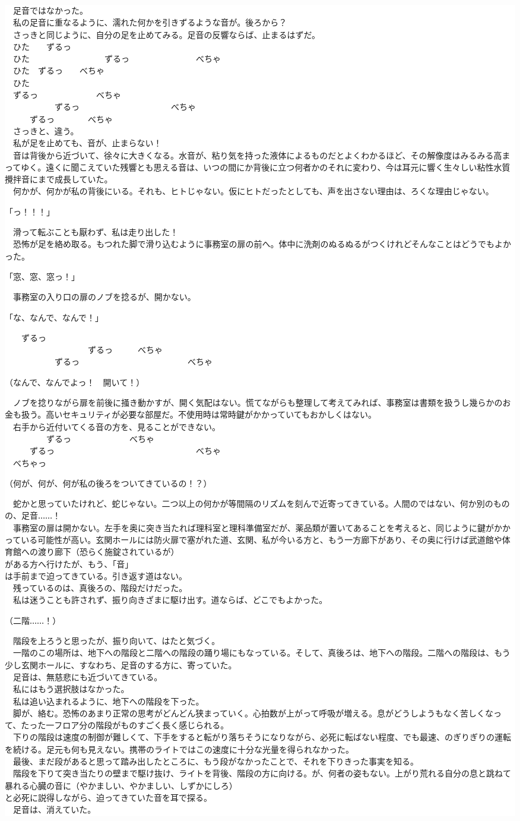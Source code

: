 &emsp;足音ではなかった。</br>
&emsp;私の足音に重なるように、濡れた何かを引きずるような音が。後ろから？</br>
&emsp;さっきと同じように、自分の足を止めてみる。足音の反響ならば、止まるはずだ。</br>
&emsp;ひた&emsp;&emsp;ずるっ</br>
&emsp;ひた&emsp;&emsp;&emsp;&emsp;&emsp;&emsp;&emsp;&emsp;&emsp;ずるっ&emsp;&emsp;&emsp;&emsp;&emsp;&emsp;&emsp;&emsp;べちゃ</br>
&emsp;ひた&emsp;ずるっ&emsp;&emsp;べちゃ</br>
&emsp;ひた</br>
&emsp;ずるっ&emsp;&emsp;&emsp;&emsp;&emsp;&emsp;&emsp;べちゃ</br>
&emsp;&emsp;&emsp;&emsp;&emsp;&emsp;ずるっ&emsp;&emsp;&emsp;&emsp;&emsp;&emsp;&emsp;&emsp;&emsp;&emsp;&emsp;べちゃ</br>
&emsp;&emsp;&emsp;ずるっ&emsp;&emsp;&emsp;&emsp;べちゃ</br>
&emsp;さっきと、違う。</br>
&emsp;私が足を止めても、音が、止まらない！</br>
&emsp;音は背後から近づいて、徐々に大きくなる。水音が、粘り気を持った液体によるものだとよくわかるほど、その解像度はみるみる高まってゆく。遠くに聞こえていた残響とも思える音は、いつの間にか背後に立つ何者かのそれに変わり、今は耳元に響く生々しい粘性水質攪拌音にまで成長していた。</br>
&emsp;何かが、何かが私の背後にいる。それも、ヒトじゃない。仮にヒトだったとしても、声を出さない理由は、ろくな理由じゃない。</br>

「っ！！！」</br>

&emsp;滑って転ぶことも厭わず、私は走り出した！</br>
&emsp;恐怖が足を絡め取る。もつれた脚で滑り込むように事務室の扉の前へ。体中に洗剤のぬるぬるがつくけれどそんなことはどうでもよかった。</br>

「窓、窓、窓っ！」</br>

&emsp;事務室の入り口の扉のノブを捻るが、開かない。</br>

「な、なんで、なんで！」</br>

&emsp;&emsp;ずるっ</br>
&emsp;&emsp;&emsp;&emsp;&emsp;&emsp;&emsp;&emsp;&emsp;&emsp;ずるっ&emsp;&emsp;&emsp;べちゃ</br>
&emsp;&emsp;&emsp;&emsp;&emsp;&emsp;ずるっ&emsp;&emsp;&emsp;&emsp;&emsp;&emsp;&emsp;&emsp;&emsp;&emsp;&emsp;&emsp;&emsp;べちゃ</br>

（なんで、なんでよっ！　開いて！）</br>

&emsp;ノブを捻りながら扉を前後に掻き動かすが、開く気配はない。慌てながらも整理して考えてみれば、事務室は書類を扱うし幾らかのお金も扱う。高いセキュリティが必要な部屋だ。不使用時は常時鍵がかかっていてもおかしくはない。</br>
&emsp;右手から近付いてくる音の方を、見ることができない。</br>
&emsp;&emsp;&emsp;&emsp;&emsp;ずるっ&emsp;&emsp;&emsp;&emsp;&emsp;&emsp;&emsp;べちゃ</br>
&emsp;&emsp;&emsp;ずるっ&emsp;&emsp;&emsp;&emsp;&emsp;&emsp;&emsp;&emsp;&emsp;&emsp;&emsp;&emsp;&emsp;&emsp;&emsp;&emsp;&emsp;べちゃ</br>
&emsp;べちゃっ</br>

（何が、何が、何が私の後ろをついてきているの！？）</br>

&emsp;蛇かと思っていたけれど、蛇じゃない。二つ以上の何かが等間隔のリズムを刻んで近寄ってきている。人間のではない、何か別のものの、足音……！</br>
&emsp;事務室の扉は開かない。左手を奥に突き当たれば理科室と理科準備室だが、薬品類が置いてあることを考えると、同じように鍵がかかっている可能性が高い。玄関ホールには防火扉で塞がれた道、玄関、私が今いる方と、もう一方廊下があり、その奥に行けば武道館や体育館への渡り廊下（恐らく施錠されているが）</br>がある方へ行けたが、もう、「音」</br>は手前まで迫ってきている。引き返す道はない。</br>
&emsp;残っているのは、真後ろの、階段だけだった。</br>
&emsp;私は迷うことも許されず、振り向きざまに駆け出す。道ならば、どこでもよかった。</br>

（二階……！）</br>

&emsp;階段を上ろうと思ったが、振り向いて、はたと気づく。</br>
&emsp;一階のこの場所は、地下への階段と二階への階段の踊り場にもなっている。そして、真後ろは、地下への階段。二階への階段は、もう少し玄関ホールに、すなわち、足音のする方に、寄っていた。</br>
&emsp;足音は、無慈悲にも近づいてきている。</br>
&emsp;私にはもう選択肢はなかった。</br>
&emsp;私は追い込まれるように、地下への階段を下った。</br>
&emsp;脚が、絡む。恐怖のあまり正常の思考がどんどん狭まっていく。心拍数が上がって呼吸が増える。息がどうしようもなく苦しくなって、たった一フロア分の階段がものすごく長く感じられる。</br>
&emsp;下りの階段は速度の制御が難しくて、下手をすると転がり落ちそうになりながら、必死に転ばない程度、でも最速、のぎりぎりの運転を続ける。足元も何も見えない。携帯のライトではこの速度に十分な光量を得られなかった。</br>
&emsp;最後、まだ段があると思って踏み出したところに、もう段がなかったことで、それを下りきった事実を知る。</br>
&emsp;階段を下りて突き当たりの壁まで駆け抜け、ライトを背後、階段の方に向ける。が、何者の姿もない。上がり荒れる自分の息と跳ねて暴れる心臓の音に（やかましい、やかましい、しずかにしろ）</br>と必死に説得しながら、迫ってきていた音を耳で探る。</br>
&emsp;足音は、消えていた。</br>
